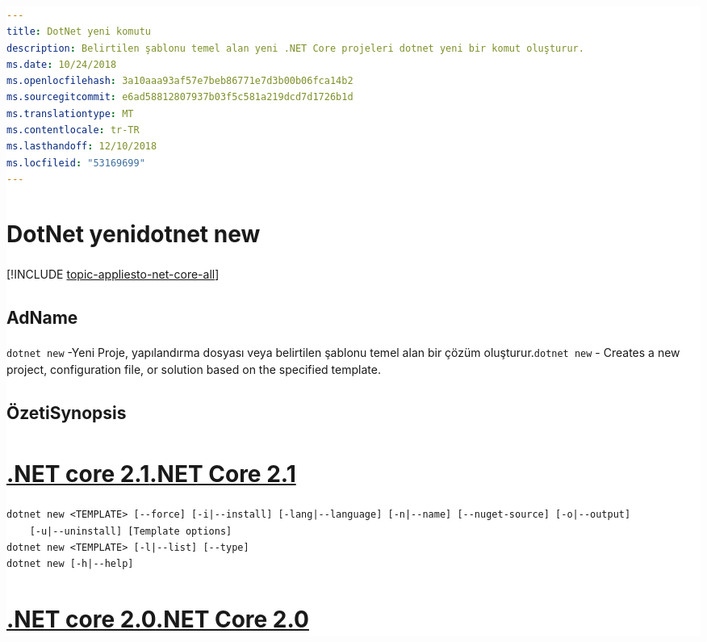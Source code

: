 ```yaml
---
title: DotNet yeni komutu
description: Belirtilen şablonu temel alan yeni .NET Core projeleri dotnet yeni bir komut oluşturur.
ms.date: 10/24/2018
ms.openlocfilehash: 3a10aaa93af57e7beb86771e7d3b00b06fca14b2
ms.sourcegitcommit: e6ad58812807937b03f5c581a219dcd7d1726b1d
ms.translationtype: MT
ms.contentlocale: tr-TR
ms.lasthandoff: 12/10/2018
ms.locfileid: "53169699"
---
```

# <a name="dotnet-new"></a><span data-ttu-id="158bc-103">DotNet yeni</span><span class="sxs-lookup"><span data-stu-id="158bc-103">dotnet new</span></span>

[!INCLUDE [topic-appliesto-net-core-all](../../../includes/topic-appliesto-net-core-all.md)]

## <a name="name"></a><span data-ttu-id="158bc-104">Ad</span><span class="sxs-lookup"><span data-stu-id="158bc-104">Name</span></span>

<span data-ttu-id="158bc-105">`dotnet new` -Yeni Proje, yapılandırma dosyası veya belirtilen şablonu temel alan bir çözüm oluşturur.</span><span class="sxs-lookup"><span data-stu-id="158bc-105">`dotnet new` - Creates a new project, configuration file, or solution based on the specified template.</span></span>

## <a name="synopsis"></a><span data-ttu-id="158bc-106">Özeti</span><span class="sxs-lookup"><span data-stu-id="158bc-106">Synopsis</span></span>

# <a name="net-core-21tabnetcore21"></a>[<span data-ttu-id="158bc-107">.NET core 2.1</span><span class="sxs-lookup"><span data-stu-id="158bc-107">.NET Core 2.1</span></span>](#tab/netcore21)

```console
dotnet new <TEMPLATE> [--force] [-i|--install] [-lang|--language] [-n|--name] [--nuget-source] [-o|--output]
    [-u|--uninstall] [Template options]
dotnet new <TEMPLATE> [-l|--list] [--type]
dotnet new [-h|--help]
```

# <a name="net-core-20tabnetcore20"></a>[<span data-ttu-id="158bc-108">.NET core 2.0</span><span class="sxs-lookup"><span data-stu-id="158bc-108">.NET Core 2.0</span></span>](#tab/netcore20)
